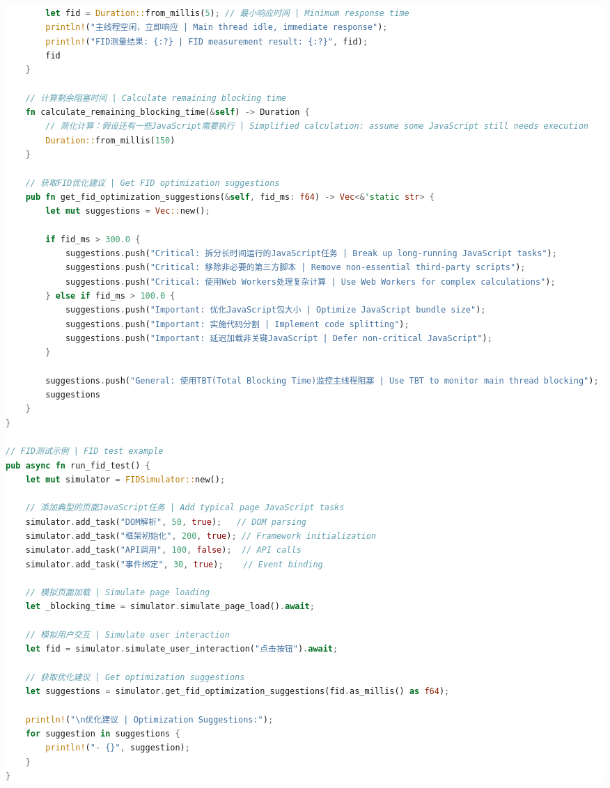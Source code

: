  ```rust
          let fid = Duration::from_millis(5); // 最小响应时间 | Minimum response time
          println!("主线程空闲，立即响应 | Main thread idle, immediate response");
          println!("FID测量结果: {:?} | FID measurement result: {:?}", fid);
          fid
      }
      
      // 计算剩余阻塞时间 | Calculate remaining blocking time
      fn calculate_remaining_blocking_time(&self) -> Duration {
          // 简化计算：假设还有一些JavaScript需要执行 | Simplified calculation: assume some JavaScript still needs execution
          Duration::from_millis(150)
      }
      
      // 获取FID优化建议 | Get FID optimization suggestions
      pub fn get_fid_optimization_suggestions(&self, fid_ms: f64) -> Vec<&'static str> {
          let mut suggestions = Vec::new();
          
          if fid_ms > 300.0 {
              suggestions.push("Critical: 拆分长时间运行的JavaScript任务 | Break up long-running JavaScript tasks");
              suggestions.push("Critical: 移除非必要的第三方脚本 | Remove non-essential third-party scripts");
              suggestions.push("Critical: 使用Web Workers处理复杂计算 | Use Web Workers for complex calculations");
          } else if fid_ms > 100.0 {
              suggestions.push("Important: 优化JavaScript包大小 | Optimize JavaScript bundle size");
              suggestions.push("Important: 实施代码分割 | Implement code splitting");
              suggestions.push("Important: 延迟加载非关键JavaScript | Defer non-critical JavaScript");
          }
          
          suggestions.push("General: 使用TBT(Total Blocking Time)监控主线程阻塞 | Use TBT to monitor main thread blocking");
          suggestions
      }
  }
  
  // FID测试示例 | FID test example
  pub async fn run_fid_test() {
      let mut simulator = FIDSimulator::new();
      
      // 添加典型的页面JavaScript任务 | Add typical page JavaScript tasks
      simulator.add_task("DOM解析", 50, true);   // DOM parsing
      simulator.add_task("框架初始化", 200, true); // Framework initialization  
      simulator.add_task("API调用", 100, false);  // API calls
      simulator.add_task("事件绑定", 30, true);    // Event binding
      
      // 模拟页面加载 | Simulate page loading
      let _blocking_time = simulator.simulate_page_load().await;
      
      // 模拟用户交互 | Simulate user interaction
      let fid = simulator.simulate_user_interaction("点击按钮").await;
      
      // 获取优化建议 | Get optimization suggestions
      let suggestions = simulator.get_fid_optimization_suggestions(fid.as_millis() as f64);
      
      println!("\n优化建议 | Optimization Suggestions:");
      for suggestion in suggestions {
          println!("- {}", suggestion);
      }
  }
  ```
